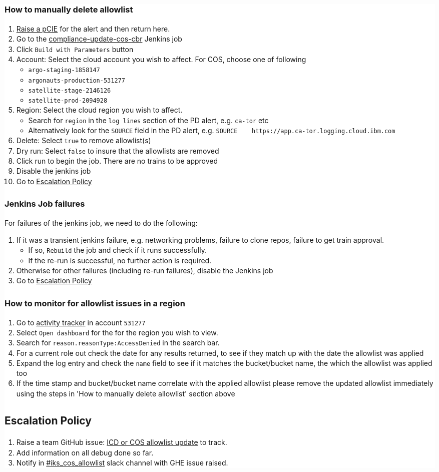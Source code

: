 ### How to manually delete allowlist

1. [Raise a pCIE](#raise-a-pcie) for the alert and then return here.
1. Go to the [compliance-update-cos-cbr](https://alchemy-conductors-jenkins.swg-devops.com/job/Conductors/job/Security-Compliance/job/compliance-update-cos-cbr) Jenkins job
1. Click `Build with Parameters` button
1. Account: Select the cloud account you wish to affect. For COS, choose one of following
   - `argo-staging-1858147`
   - `argonauts-production-531277`
   - `satellite-stage-2146126`
   - `satellite-prod-2094928`
1. Region: Select the cloud region you wish to affect.
   - Search for `region` in the `log lines` section of the PD alert, e.g. `ca-tor` etc
   - Alternatively look for the `SOURCE` field in the PD alert, e.g. `SOURCE	https://app.ca-tor.logging.cloud.ibm.com`
1. Delete: Select `true` to remove allowlist(s)
1. Dry run: Select `false` to insure that the allowlists are removed
1. Click run to begin the job. There are no trains to be approved
1. Disable the jenkins job
1. Go to [Escalation Policy](#escalation-policy)

### Jenkins Job failures

For failures of the jenkins job, we need to do the following:

1. If it was a transient jenkins failure, e.g. networking problems, failure to clone repos, failure to get train approval.
   - If so, `Rebuild` the job and check if it runs successfully.
   - If the re-run is successful, no further action is required.
1. Otherwise for other failures (including re-run failures), disable the Jenkins job
1. Go to [Escalation Policy](#escalation-policy)

### How to monitor for allowlist issues in a region

1. Go to [activity tracker](https://cloud.ibm.com/observe/activitytracker) in account `531277`
1. Select `Open dashboard` for the for the region you wish to view.
1. Search for `reason.reasonType:AccessDenied` in the search bar.
1. For a current role out check the date for any results returned, to see if they match up with the date the allowlist was applied
1. Expand the log entry and check the `name` field to see if it matches the bucket/bucket name, the which the allowlist was applied too
1. If the time stamp and bucket/bucket name correlate with the applied allowlist please remove the updated allowlist immediately using the steps in 'How to manually delete allowlist' section above

## Escalation Policy

1. Raise a team GitHub issue: [ICD or COS allowlist update](https://github.ibm.com/alchemy-conductors/team/issues/new?assignees=&labels=&template=icd_cos_allowlist.md&title=) to track.
1. Add information on all debug done so far.
1. Notify in [#iks_cos_allowlist](https://ibm-argonauts.slack.com/archives/C02PZ56C5AL) slack channel with GHE issue raised.
